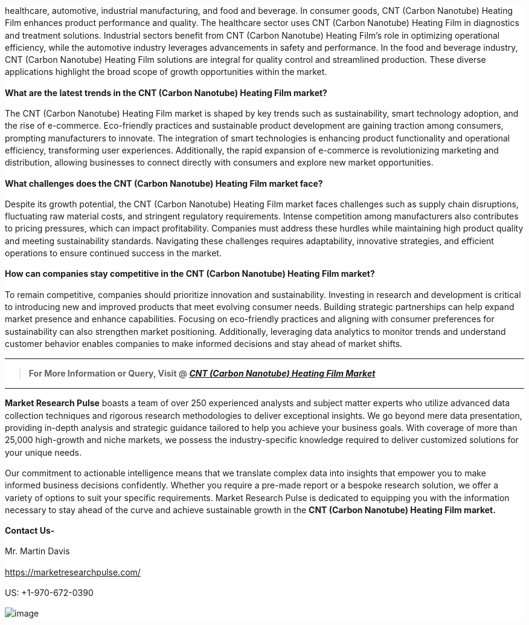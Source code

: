 healthcare, automotive, industrial manufacturing, and food and beverage. In consumer goods, CNT (Carbon Nanotube) Heating Film enhances product performance and quality. The healthcare sector uses CNT (Carbon Nanotube) Heating Film in diagnostics and treatment solutions. Industrial sectors benefit from CNT (Carbon Nanotube) Heating Film&rsquo;s role in optimizing operational efficiency, while the automotive industry leverages advancements in safety and performance. In the food and beverage industry, CNT (Carbon Nanotube) Heating Film solutions are integral for quality control and streamlined production. These diverse applications highlight the broad scope of growth opportunities within the market.</p><p><strong>What are the latest trends in the CNT (Carbon Nanotube) Heating Film market?</strong></p><p>The CNT (Carbon Nanotube) Heating Film market is shaped by key trends such as sustainability, smart technology adoption, and the rise of e-commerce. Eco-friendly practices and sustainable product development are gaining traction among consumers, prompting manufacturers to innovate. The integration of smart technologies is enhancing product functionality and operational efficiency, transforming user experiences. Additionally, the rapid expansion of e-commerce is revolutionizing marketing and distribution, allowing businesses to connect directly with consumers and explore new market opportunities.</p><p><strong>What challenges does the CNT (Carbon Nanotube) Heating Film market face?</strong></p><p>Despite its growth potential, the CNT (Carbon Nanotube) Heating Film market faces challenges such as supply chain disruptions, fluctuating raw material costs, and stringent regulatory requirements. Intense competition among manufacturers also contributes to pricing pressures, which can impact profitability. Companies must address these hurdles while maintaining high product quality and meeting sustainability standards. Navigating these challenges requires adaptability, innovative strategies, and efficient operations to ensure continued success in the market.</p><p><strong>How can companies stay competitive in the CNT (Carbon Nanotube) Heating Film market?</strong></p><p>To remain competitive, companies should prioritize innovation and sustainability. Investing in research and development is critical to introducing new and improved products that meet evolving consumer needs. Building strategic partnerships can help expand market presence and enhance capabilities. Focusing on eco-friendly practices and aligning with consumer preferences for sustainability can also strengthen market positioning. Additionally, leveraging data analytics to monitor trends and understand customer behavior enables companies to make informed decisions and stay ahead of market shifts.</p><hr /><blockquote><p><strong>For More Information or Query, Visit @&nbsp;<em><a href="https://marketresearchpulse.com/report/63749/cnt-carbon-nanotube-heating-film-market?utm_source=Linkedin&utm_medium=022">CNT (Carbon Nanotube) Heating Film Market</a></em></strong></p></blockquote><hr /><p><strong>Market Research Pulse</strong> boasts a team of over 250 experienced analysts and subject matter experts who utilize advanced data collection techniques and rigorous research methodologies to deliver exceptional insights. We go beyond mere data presentation, providing in-depth analysis and strategic guidance tailored to help you achieve your business goals. With coverage of more than 25,000 high-growth and niche markets, we possess the industry-specific knowledge required to deliver customized solutions for your unique needs.</p><p>Our commitment to actionable intelligence means that we translate complex data into insights that empower you to make informed business decisions confidently. Whether you require a pre-made report or a bespoke research solution, we offer a variety of options to suit your specific requirements. Market Research Pulse is dedicated to equipping you with the information necessary to stay ahead of the curve and achieve sustainable growth in the <strong>CNT (Carbon Nanotube) Heating Film market.</strong></p><p><strong>Contact Us-</strong></p><p>Mr. Martin Davis</p><p>https://marketresearchpulse.com/</p><p>US: +1-970-672-0390</p>
![image](https://github.com/user-attachments/assets/77d6acdd-eec7-4800-b18a-18c05e7c0681)
